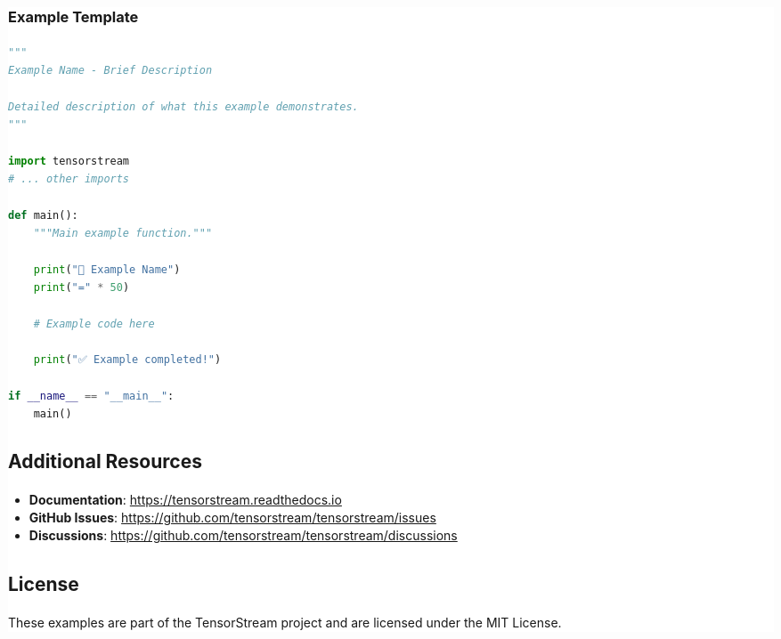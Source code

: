 ### Example Template

```python
"""
Example Name - Brief Description

Detailed description of what this example demonstrates.
"""

import tensorstream
# ... other imports

def main():
    """Main example function."""
    
    print("🚀 Example Name")
    print("=" * 50)
    
    # Example code here
    
    print("✅ Example completed!")

if __name__ == "__main__":
    main()
```

## Additional Resources

- **Documentation**: https://tensorstream.readthedocs.io
- **GitHub Issues**: https://github.com/tensorstream/tensorstream/issues
- **Discussions**: https://github.com/tensorstream/tensorstream/discussions

## License

These examples are part of the TensorStream project and are licensed under the MIT License.
